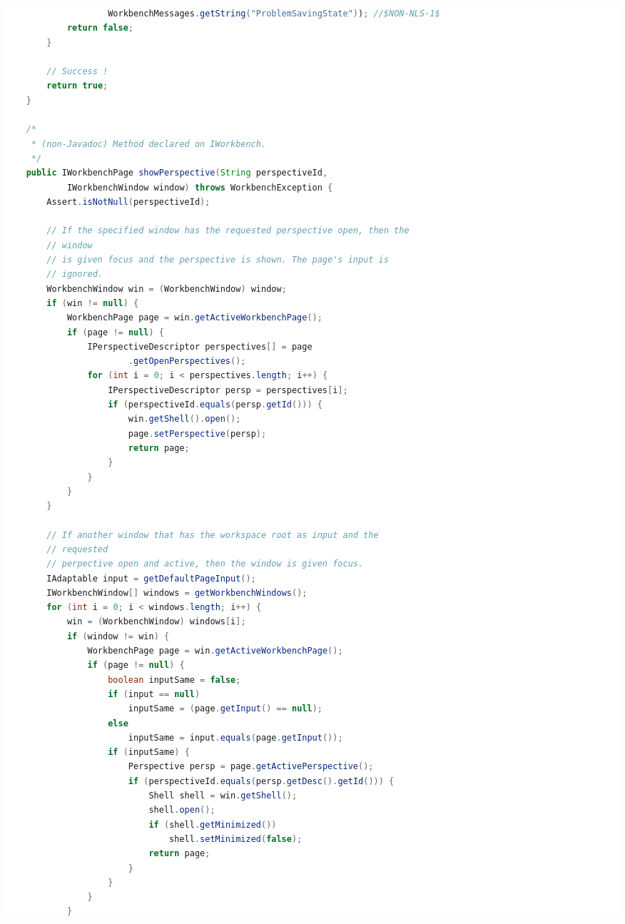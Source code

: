 ```java
                    WorkbenchMessages.getString("ProblemSavingState")); //$NON-NLS-1$
            return false;
        }

        // Success !
        return true;
    }

    /*
     * (non-Javadoc) Method declared on IWorkbench.
     */
    public IWorkbenchPage showPerspective(String perspectiveId,
            IWorkbenchWindow window) throws WorkbenchException {
        Assert.isNotNull(perspectiveId);

        // If the specified window has the requested perspective open, then the
        // window
        // is given focus and the perspective is shown. The page's input is
        // ignored.
        WorkbenchWindow win = (WorkbenchWindow) window;
        if (win != null) {
            WorkbenchPage page = win.getActiveWorkbenchPage();
            if (page != null) {
                IPerspectiveDescriptor perspectives[] = page
                        .getOpenPerspectives();
                for (int i = 0; i < perspectives.length; i++) {
                    IPerspectiveDescriptor persp = perspectives[i];
                    if (perspectiveId.equals(persp.getId())) {
                        win.getShell().open();
                        page.setPerspective(persp);
                        return page;
                    }
                }
            }
        }

        // If another window that has the workspace root as input and the
        // requested
        // perpective open and active, then the window is given focus.
        IAdaptable input = getDefaultPageInput();
        IWorkbenchWindow[] windows = getWorkbenchWindows();
        for (int i = 0; i < windows.length; i++) {
            win = (WorkbenchWindow) windows[i];
            if (window != win) {
                WorkbenchPage page = win.getActiveWorkbenchPage();
                if (page != null) {
                    boolean inputSame = false;
                    if (input == null)
                        inputSame = (page.getInput() == null);
                    else
                        inputSame = input.equals(page.getInput());
                    if (inputSame) {
                        Perspective persp = page.getActivePerspective();
                        if (perspectiveId.equals(persp.getDesc().getId())) {
                            Shell shell = win.getShell();
                            shell.open();
                            if (shell.getMinimized())
                                shell.setMinimized(false);
                            return page;
                        }
                    }
                }
            }
```